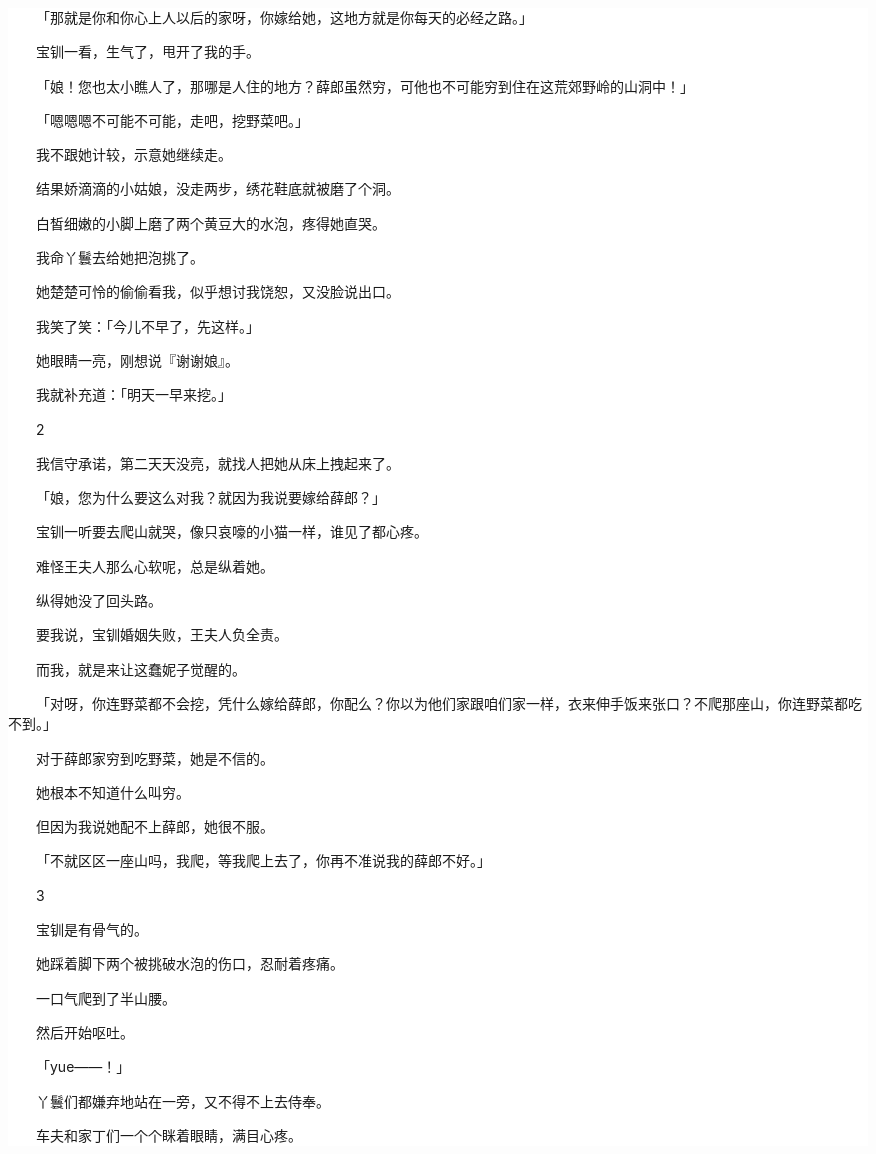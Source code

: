 &emsp;&emsp;「那就是你和你心上人以后的家呀，你嫁给她，这地方就是你每天的必经之路。」  
  
&emsp;&emsp;宝钏一看，生气了，甩开了我的手。  
  
&emsp;&emsp;「娘！您也太小瞧人了，那哪是人住的地方？薛郎虽然穷，可他也不可能穷到住在这荒郊野岭的山洞中！」  
  
&emsp;&emsp;「嗯嗯嗯不可能不可能，走吧，挖野菜吧。」  
  
&emsp;&emsp;我不跟她计较，示意她继续走。  
  
&emsp;&emsp;结果娇滴滴的小姑娘，没走两步，绣花鞋底就被磨了个洞。  
  
&emsp;&emsp;白皙细嫩的小脚上磨了两个黄豆大的水泡，疼得她直哭。  
  
&emsp;&emsp;我命丫鬟去给她把泡挑了。  
  
&emsp;&emsp;她楚楚可怜的偷偷看我，似乎想讨我饶恕，又没脸说出口。  
  
&emsp;&emsp;我笑了笑：「今儿不早了，先这样。」  
  
&emsp;&emsp;她眼睛一亮，刚想说『谢谢娘』。  
  
&emsp;&emsp;我就补充道：「明天一早来挖。」  
  
&emsp;&emsp;2  
  
&emsp;&emsp;我信守承诺，第二天天没亮，就找人把她从床上拽起来了。  
  
&emsp;&emsp;「娘，您为什么要这么对我？就因为我说要嫁给薛郎？」  
  
&emsp;&emsp;宝钏一听要去爬山就哭，像只哀嚎的小猫一样，谁见了都心疼。  
  
&emsp;&emsp;难怪王夫人那么心软呢，总是纵着她。  
  
&emsp;&emsp;纵得她没了回头路。  
  
&emsp;&emsp;要我说，宝钏婚姻失败，王夫人负全责。  
  
&emsp;&emsp;而我，就是来让这蠢妮子觉醒的。  
  
&emsp;&emsp;「对呀，你连野菜都不会挖，凭什么嫁给薛郎，你配么？你以为他们家跟咱们家一样，衣来伸手饭来张口？不爬那座山，你连野菜都吃不到。」  
  
&emsp;&emsp;对于薛郎家穷到吃野菜，她是不信的。  
  
&emsp;&emsp;她根本不知道什么叫穷。  
  
&emsp;&emsp;但因为我说她配不上薛郎，她很不服。  
  
&emsp;&emsp;「不就区区一座山吗，我爬，等我爬上去了，你再不准说我的薛郎不好。」  
  
&emsp;&emsp;3  
  
&emsp;&emsp;宝钏是有骨气的。  
  
&emsp;&emsp;她踩着脚下两个被挑破水泡的伤口，忍耐着疼痛。  
  
&emsp;&emsp;一口气爬到了半山腰。  
  
&emsp;&emsp;然后开始呕吐。  
  
&emsp;&emsp;「yue——！」  
  
&emsp;&emsp;丫鬟们都嫌弃地站在一旁，又不得不上去侍奉。  
  
&emsp;&emsp;车夫和家丁们一个个眯着眼睛，满目心疼。  
  